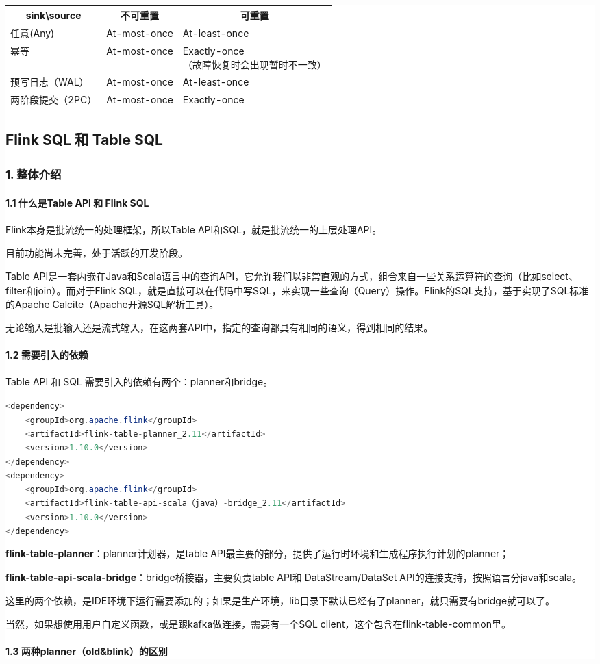 | sink\source       | 不可重置     | 可重置                                           |
| ----------------- | ------------ | ------------------------------------------------ |
| 任意(Any)         | At-most-once | At-least-once                                    |
| 幂等              | At-most-once | Exactly-once<br />（故障恢复时会出现暂时不一致） |
| 预写日志（WAL）   | At-most-once | At-least-once                                    |
| 两阶段提交（2PC） | At-most-once | Exactly-once                                     |



## Flink SQL 和 Table SQL

### 1. 整体介绍

#### 1.1 什么是Table API 和 Flink SQL



Flink本身是批流统一的处理框架，所以Table API和SQL，就是批流统一的上层处理API。

目前功能尚未完善，处于活跃的开发阶段。

Table API是一套内嵌在Java和Scala语言中的查询API，它允许我们以非常直观的方式，组合来自一些关系运算符的查询（比如select、filter和join）。而对于Flink SQL，就是直接可以在代码中写SQL，来实现一些查询（Query）操作。Flink的SQL支持，基于实现了SQL标准的Apache Calcite（Apache开源SQL解析工具）。

无论输入是批输入还是流式输入，在这两套API中，指定的查询都具有相同的语义，得到相同的结果。



#### 1.2 需要引入的依赖

Table API 和 SQL 需要引入的依赖有两个：planner和bridge。

```java
<dependency>
    <groupId>org.apache.flink</groupId>
    <artifactId>flink-table-planner_2.11</artifactId>
    <version>1.10.0</version>
</dependency>
<dependency>
    <groupId>org.apache.flink</groupId>
    <artifactId>flink-table-api-scala（java）-bridge_2.11</artifactId>
    <version>1.10.0</version>
</dependency>
```

**flink-table-planner**：planner计划器，是table API最主要的部分，提供了运行时环境和生成程序执行计划的planner；

**flink-table-api-scala-bridge**：bridge桥接器，主要负责table API和 DataStream/DataSet API的连接支持，按照语言分java和scala。

这里的两个依赖，是IDE环境下运行需要添加的；如果是生产环境，lib目录下默认已经有了planner，就只需要有bridge就可以了。

当然，如果想使用用户自定义函数，或是跟kafka做连接，需要有一个SQL client，这个包含在flink-table-common里。

#### 1.3 两种planner（old&blink）的区别
